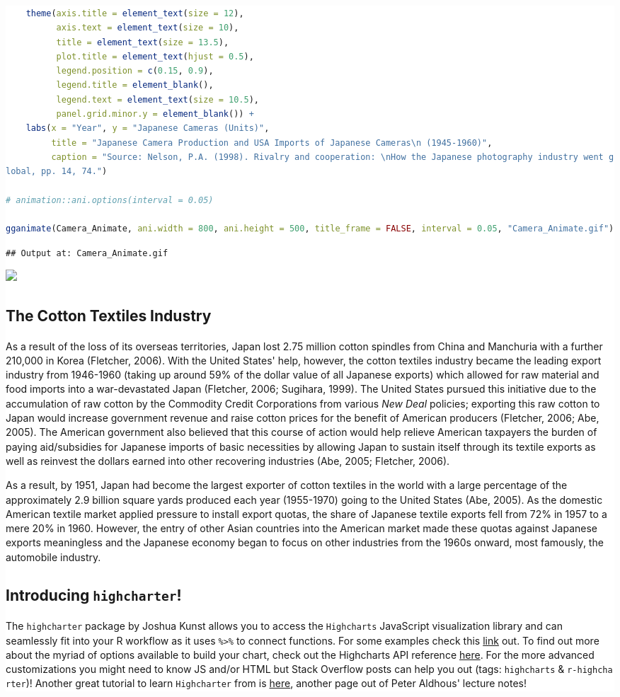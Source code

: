 ``` r
    theme(axis.title = element_text(size = 12),
          axis.text = element_text(size = 10), 
          title = element_text(size = 13.5),
          plot.title = element_text(hjust = 0.5),
          legend.position = c(0.15, 0.9),
          legend.title = element_blank(),
          legend.text = element_text(size = 10.5),
          panel.grid.minor.y = element_blank()) +
    labs(x = "Year", y = "Japanese Cameras (Units)", 
         title = "Japanese Camera Production and USA Imports of Japanese Cameras\n (1945-1960)", 
         caption = "Source: Nelson, P.A. (1998). Rivalry and cooperation: \nHow the Japanese photography industry went global, pp. 14, 74.")

# animation::ani.options(interval = 0.05)

gganimate(Camera_Animate, ani.width = 800, ani.height = 500, title_frame = FALSE, interval = 0.05, "Camera_Animate.gif")
```
    ## Output at: Camera_Animate.gif

![](..\assets\2018-01-12-japan-postwar-economic-recovery_files\Camera_Animate.gif)

The Cotton Textiles Industry
----------------------------

As a result of the loss of its overseas territories, Japan lost 2.75 million cotton spindles from China and Manchuria with a further 210,000 in Korea (Fletcher, 2006). With the United States' help, however, the cotton textiles industry became the leading export industry from 1946-1960 (taking up around 59% of the dollar value of all Japanese exports) which allowed for raw material and food imports into a war-devastated Japan (Fletcher, 2006; Sugihara, 1999). The United States pursued this initiative due to the accumulation of raw cotton by the Commodity Credit Corporations from various *New Deal* policies; exporting this raw cotton to Japan would increase government revenue and raise cotton prices for the benefit of American producers (Fletcher, 2006; Abe, 2005). The American government also believed that this course of action would help relieve American taxpayers the burden of paying aid/subsidies for Japanese imports of basic necessities by allowing Japan to sustain itself through its textile exports as well as reinvest the dollars earned into other recovering industries (Abe, 2005; Fletcher, 2006).

As a result, by 1951, Japan had become the largest exporter of cotton textiles in the world with a large percentage of the approximately 2.9 billion square yards produced each year (1955-1970) going to the United States (Abe, 2005). As the domestic American textile market applied pressure to install export quotas, the share of Japanese textile exports fell from 72% in 1957 to a mere 20% in 1960. However, the entry of other Asian countries into the American market made these quotas against Japanese exports meaningless and the Japanese economy began to focus on other industries from the 1960s onward, most famously, the automobile industry.

Introducing `highcharter`!
--------------------------

The `highcharter` package by Joshua Kunst allows you to access the `Highcharts` JavaScript visualization library and can seamlessly fit into your R workflow as it uses `%>%` to connect functions. For some examples check this [link](http://jkunst.com/highcharter/) out. To find out more about the myriad of options available to build your chart, check out the Highcharts API reference [here](https://api.highcharts.com/highcharts/). For the more advanced customizations you might need to know JS and/or HTML but Stack Overflow posts can help you out (tags: `highcharts` & `r-highcharter`)! Another great tutorial to learn `Highcharter` from is [here](http://paldhous.github.io/ucb/2016/dataviz/week13.html), another page out of Peter Aldhous' lecture notes!
